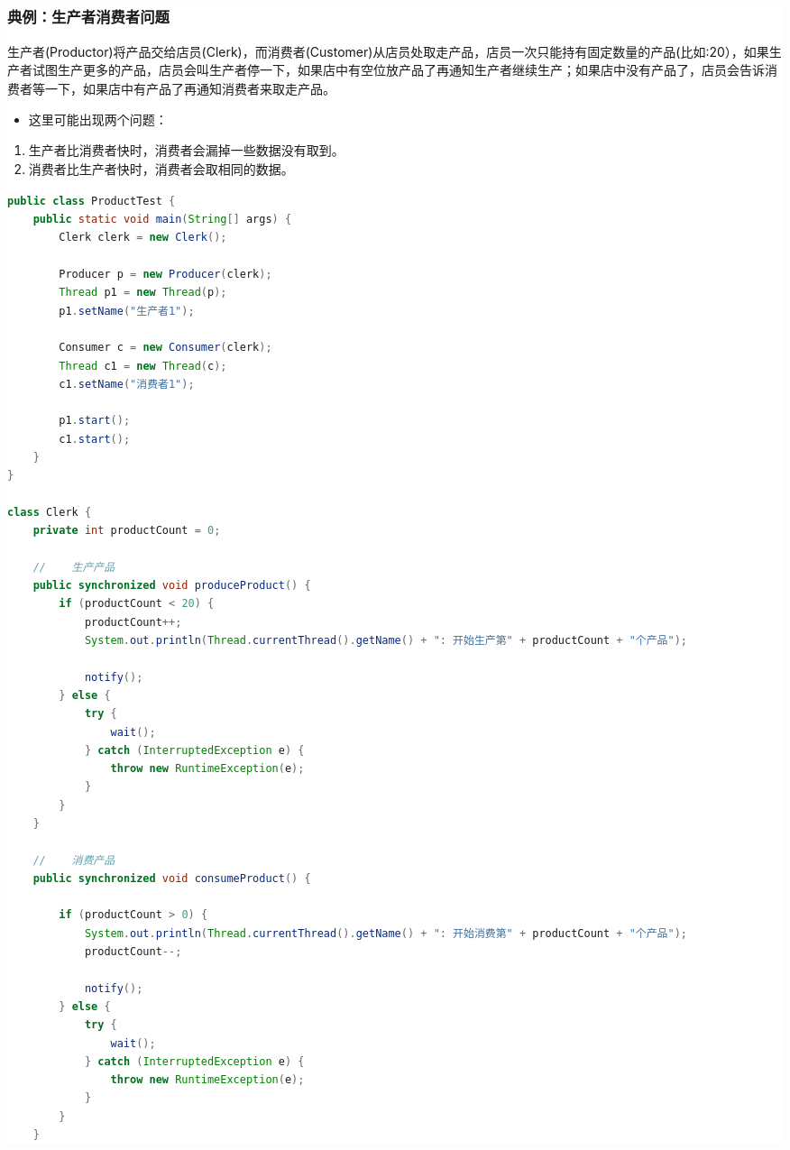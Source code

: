### 典例：生产者消费者问题

生产者(Productor)将产品交给店员(Clerk)，而消费者(Customer)从店员处取走产品，店员一次只能持有固定数量的产品(比如:20），如果生产者试图生产更多的产品，店员会叫生产者停一下，如果店中有空位放产品了再通知生产者继续生产；如果店中没有产品了，店员会告诉消费者等一下，如果店中有产品了再通知消费者来取走产品。

- 这里可能出现两个问题：

1. 生产者比消费者快时，消费者会漏掉一些数据没有取到。
2. 消费者比生产者快时，消费者会取相同的数据。

```java
public class ProductTest {
    public static void main(String[] args) {
        Clerk clerk = new Clerk();

        Producer p = new Producer(clerk);
        Thread p1 = new Thread(p);
        p1.setName("生产者1");

        Consumer c = new Consumer(clerk);
        Thread c1 = new Thread(c);
        c1.setName("消费者1");

        p1.start();
        c1.start();
    }
}

class Clerk {
    private int productCount = 0;

    //    生产产品
    public synchronized void produceProduct() {
        if (productCount < 20) {
            productCount++;
            System.out.println(Thread.currentThread().getName() + ": 开始生产第" + productCount + "个产品");

            notify();
        } else {
            try {
                wait();
            } catch (InterruptedException e) {
                throw new RuntimeException(e);
            }
        }
    }

    //    消费产品
    public synchronized void consumeProduct() {

        if (productCount > 0) {
            System.out.println(Thread.currentThread().getName() + ": 开始消费第" + productCount + "个产品");
            productCount--;

            notify();
        } else {
            try {
                wait();
            } catch (InterruptedException e) {
                throw new RuntimeException(e);
            }
        }
    }
```